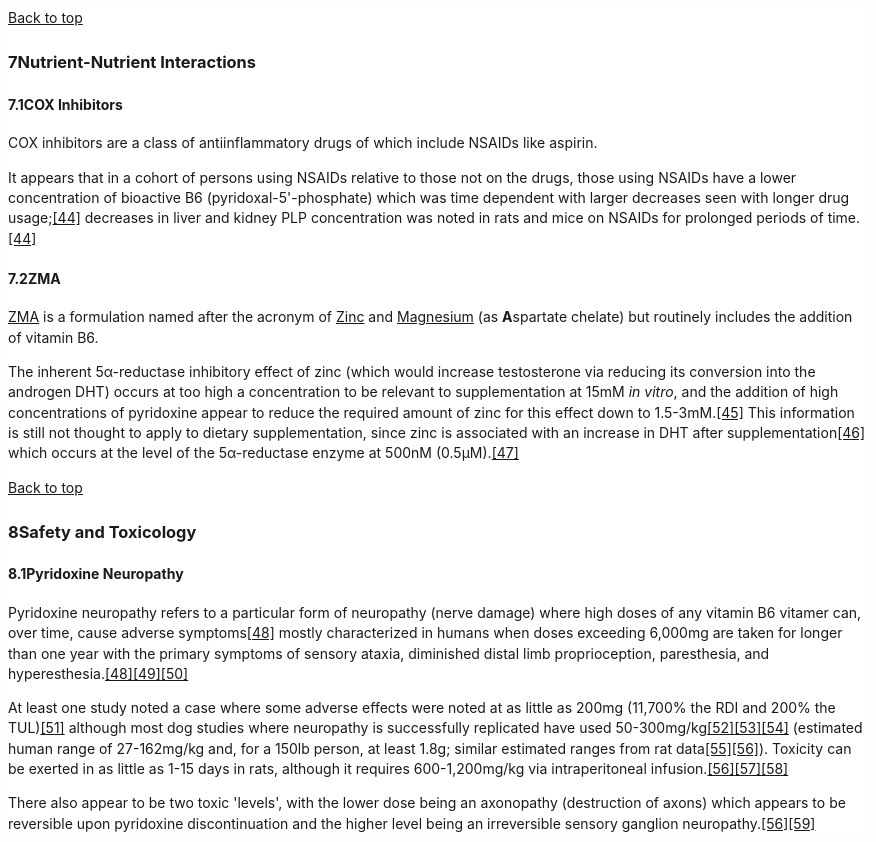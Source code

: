 
[Back to top](#c-interactions-with-cancer-metabolism)
### 7Nutrient-Nutrient Interactions

#### 7.1COX Inhibitors


COX inhibitors are a class of antiinflammatory drugs of which include NSAIDs like aspirin.


It appears that in a cohort of persons using NSAIDs relative to those not on the drugs, those using NSAIDs have a lower concentration of bioactive B6 (pyridoxal-5'-phosphate) which was time dependent with larger decreases seen with longer drug usage;[[44]](#ref44) decreases in liver and kidney PLP concentration was noted in rats and mice on NSAIDs for prolonged periods of time.[[44]](#ref44)


#### 7.2ZMA


[ZMA](/supplements/zma/) is a formulation named after the acronym of [Zinc](/supplements/zinc/) and [Magnesium](/supplements/magnesium/) (as **A**spartate chelate) but routinely includes the addition of vitamin B6.


The inherent 5α-reductase inhibitory effect of zinc (which would increase testosterone via reducing its conversion into the androgen DHT) occurs at too high a concentration to be relevant to supplementation at 15mM *in vitro*, and the addition of high concentrations of pyridoxine appear to reduce the required amount of zinc for this effect down to 1.5-3mM.[[45]](#ref45) This information is still not thought to apply to dietary supplementation, since zinc is associated with an increase in DHT after supplementation[[46]](#ref46) which occurs at the level of the 5α-reductase enzyme at 500nM (0.5µM).[[47]](#ref47)


[Back to top](#c-nutrient-nutrient-interactions)
### 8Safety and Toxicology

#### 8.1Pyridoxine Neuropathy


Pyridoxine neuropathy refers to a particular form of neuropathy (nerve damage) where high doses of any vitamin B6 vitamer can, over time, cause adverse symptoms[[48]](#ref48) mostly characterized in humans when doses exceeding 6,000mg are taken for longer than one year with the primary symptoms of sensory ataxia, diminished distal limb proprioception, paresthesia, and hyperesthesia.[[48]](#ref48)[[49]](#ref49)[[50]](#ref50) 


At least one study noted a case where some adverse effects were noted at as little as 200mg (11,700% the RDI and 200% the TUL)[[51]](#ref51) although most dog studies where neuropathy is successfully replicated have used 50-300mg/kg[[52]](#ref52)[[53]](#ref53)[[54]](#ref54) (estimated human range of 27-162mg/kg and, for a 150lb person, at least 1.8g; similar estimated ranges from rat data[[55]](#ref55)[[56]](#ref56)). Toxicity can be exerted in as little as 1-15 days in rats, although it requires 600-1,200mg/kg via intraperitoneal infusion.[[56]](#ref56)[[57]](#ref57)[[58]](#ref58)


There also appear to be two toxic 'levels', with the lower dose being an axonopathy (destruction of axons) which appears to be reversible upon pyridoxine discontinuation and the higher level being an irreversible sensory ganglion neuropathy.[[56]](#ref56)[[59]](#ref59)
